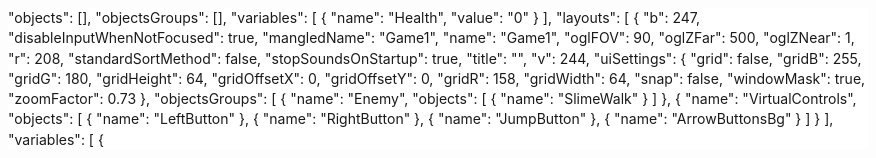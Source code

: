   "objects": [],
  "objectsGroups": [],
  "variables": [
    {
      "name": "Health",
      "value": "0"
    }
  ],
  "layouts": [
    {
      "b": 247,
      "disableInputWhenNotFocused": true,
      "mangledName": "Game1",
      "name": "Game1",
      "oglFOV": 90,
      "oglZFar": 500,
      "oglZNear": 1,
      "r": 208,
      "standardSortMethod": false,
      "stopSoundsOnStartup": true,
      "title": "",
      "v": 244,
      "uiSettings": {
        "grid": false,
        "gridB": 255,
        "gridG": 180,
        "gridHeight": 64,
        "gridOffsetX": 0,
        "gridOffsetY": 0,
        "gridR": 158,
        "gridWidth": 64,
        "snap": false,
        "windowMask": true,
        "zoomFactor": 0.73
      },
      "objectsGroups": [
        {
          "name": "Enemy",
          "objects": [
            {
              "name": "SlimeWalk"
            }
          ]
        },
        {
          "name": "VirtualControls",
          "objects": [
            {
              "name": "LeftButton"
            },
            {
              "name": "RightButton"
            },
            {
              "name": "JumpButton"
            },
            {
              "name": "ArrowButtonsBg"
            }
          ]
        }
      ],
      "variables": [
        {